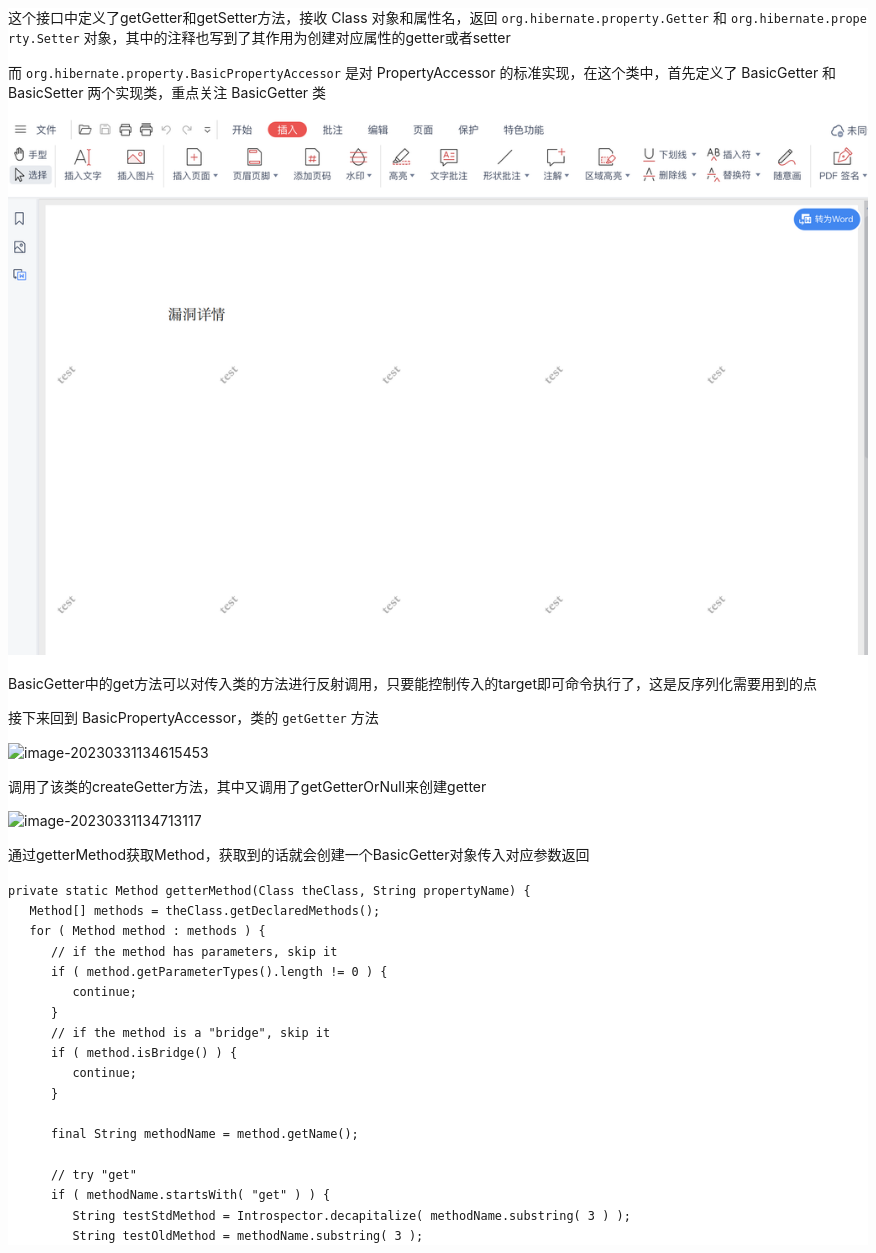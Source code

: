 这个接口中定义了getGetter和getSetter方法，接收 Class 对象和属性名，返回 `org.hibernate.property.Getter` 和 `org.hibernate.property.Setter` 对象，其中的注释也写到了其作用为创建对应属性的getter或者setter

而 `org.hibernate.property.BasicPropertyAccessor` 是对 PropertyAccessor 的标准实现，在这个类中，首先定义了 BasicGetter 和 BasicSetter 两个实现类，重点关注 BasicGetter 类

![image-20230331134334060](images/2.png)

BasicGetter中的get方法可以对传入类的方法进行反射调用，只要能控制传入的target即可命令执行了，这是反序列化需要用到的点

接下来回到 BasicPropertyAccessor，类的 `getGetter` 方法

![image-20230331134615453](images/3.png)

调用了该类的createGetter方法，其中又调用了getGetterOrNull来创建getter

![image-20230331134713117](images/4.png)

通过getterMethod获取Method，获取到的话就会创建一个BasicGetter对象传入对应参数返回

```
private static Method getterMethod(Class theClass, String propertyName) {
   Method[] methods = theClass.getDeclaredMethods();
   for ( Method method : methods ) {
      // if the method has parameters, skip it
      if ( method.getParameterTypes().length != 0 ) {
         continue;
      }
      // if the method is a "bridge", skip it
      if ( method.isBridge() ) {
         continue;
      }

      final String methodName = method.getName();

      // try "get"
      if ( methodName.startsWith( "get" ) ) {
         String testStdMethod = Introspector.decapitalize( methodName.substring( 3 ) );
         String testOldMethod = methodName.substring( 3 );
```